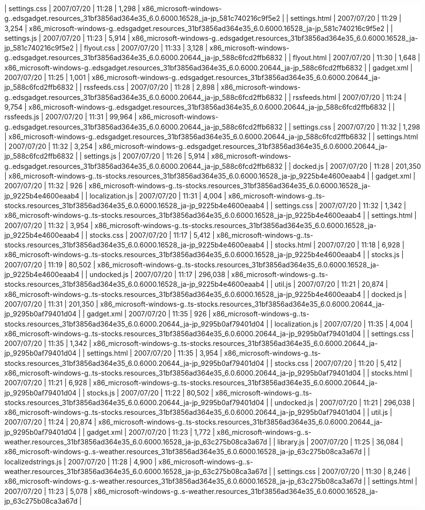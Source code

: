| settings.css        | 2007/07/20 | 11:28 | 1,298   | x86\_microsoft-windows-g..edsgadget.resources\_31bf3856ad364e35\_6.0.6000.16528\_ja-jp\_581c740216c9f5e2 |
| settings.html       | 2007/07/20 | 11:29 | 3,254   | x86\_microsoft-windows-g..edsgadget.resources\_31bf3856ad364e35\_6.0.6000.16528\_ja-jp\_581c740216c9f5e2 |
| settings.js         | 2007/07/20 | 11:23 | 5,914   | x86\_microsoft-windows-g..edsgadget.resources\_31bf3856ad364e35\_6.0.6000.16528\_ja-jp\_581c740216c9f5e2 |
| flyout.css          | 2007/07/20 | 11:33 | 3,128   | x86\_microsoft-windows-g..edsgadget.resources\_31bf3856ad364e35\_6.0.6000.20644\_ja-jp\_588c6fcd2ffb6832 |
| flyout.html         | 2007/07/20 | 11:30 | 1,648   | x86\_microsoft-windows-g..edsgadget.resources\_31bf3856ad364e35\_6.0.6000.20644\_ja-jp\_588c6fcd2ffb6832 |
| gadget.xml          | 2007/07/20 | 11:25 | 1,001   | x86\_microsoft-windows-g..edsgadget.resources\_31bf3856ad364e35\_6.0.6000.20644\_ja-jp\_588c6fcd2ffb6832 |
| rssfeeds.css        | 2007/07/20 | 11:28 | 2,898   | x86\_microsoft-windows-g..edsgadget.resources\_31bf3856ad364e35\_6.0.6000.20644\_ja-jp\_588c6fcd2ffb6832 |
| rssfeeds.html       | 2007/07/20 | 11:24 | 9,754   | x86\_microsoft-windows-g..edsgadget.resources\_31bf3856ad364e35\_6.0.6000.20644\_ja-jp\_588c6fcd2ffb6832 |
| rssfeeds.js         | 2007/07/20 | 11:31 | 99,964  | x86\_microsoft-windows-g..edsgadget.resources\_31bf3856ad364e35\_6.0.6000.20644\_ja-jp\_588c6fcd2ffb6832 |
| settings.css        | 2007/07/20 | 11:32 | 1,298   | x86\_microsoft-windows-g..edsgadget.resources\_31bf3856ad364e35\_6.0.6000.20644\_ja-jp\_588c6fcd2ffb6832 |
| settings.html       | 2007/07/20 | 11:32 | 3,254   | x86\_microsoft-windows-g..edsgadget.resources\_31bf3856ad364e35\_6.0.6000.20644\_ja-jp\_588c6fcd2ffb6832 |
| settings.js         | 2007/07/20 | 11:26 | 5,914   | x86\_microsoft-windows-g..edsgadget.resources\_31bf3856ad364e35\_6.0.6000.20644\_ja-jp\_588c6fcd2ffb6832 |
| docked.js           | 2007/07/20 | 11:28 | 201,350 | x86\_microsoft-windows-g..ts-stocks.resources\_31bf3856ad364e35\_6.0.6000.16528\_ja-jp\_9225b4e4600eaab4 |
| gadget.xml          | 2007/07/20 | 11:32 | 926     | x86\_microsoft-windows-g..ts-stocks.resources\_31bf3856ad364e35\_6.0.6000.16528\_ja-jp\_9225b4e4600eaab4 |
| localization.js     | 2007/07/20 | 11:31 | 4,004   | x86\_microsoft-windows-g..ts-stocks.resources\_31bf3856ad364e35\_6.0.6000.16528\_ja-jp\_9225b4e4600eaab4 |
| settings.css        | 2007/07/20 | 11:32 | 1,342   | x86\_microsoft-windows-g..ts-stocks.resources\_31bf3856ad364e35\_6.0.6000.16528\_ja-jp\_9225b4e4600eaab4 |
| settings.html       | 2007/07/20 | 11:32 | 3,954   | x86\_microsoft-windows-g..ts-stocks.resources\_31bf3856ad364e35\_6.0.6000.16528\_ja-jp\_9225b4e4600eaab4 |
| stocks.css          | 2007/07/20 | 11:17 | 5,412   | x86\_microsoft-windows-g..ts-stocks.resources\_31bf3856ad364e35\_6.0.6000.16528\_ja-jp\_9225b4e4600eaab4 |
| stocks.html         | 2007/07/20 | 11:18 | 6,928   | x86\_microsoft-windows-g..ts-stocks.resources\_31bf3856ad364e35\_6.0.6000.16528\_ja-jp\_9225b4e4600eaab4 |
| stocks.js           | 2007/07/20 | 11:19 | 80,502  | x86\_microsoft-windows-g..ts-stocks.resources\_31bf3856ad364e35\_6.0.6000.16528\_ja-jp\_9225b4e4600eaab4 |
| undocked.js         | 2007/07/20 | 11:17 | 296,038 | x86\_microsoft-windows-g..ts-stocks.resources\_31bf3856ad364e35\_6.0.6000.16528\_ja-jp\_9225b4e4600eaab4 |
| util.js             | 2007/07/20 | 11:21 | 20,874  | x86\_microsoft-windows-g..ts-stocks.resources\_31bf3856ad364e35\_6.0.6000.16528\_ja-jp\_9225b4e4600eaab4 |
| docked.js           | 2007/07/20 | 11:31 | 201,350 | x86\_microsoft-windows-g..ts-stocks.resources\_31bf3856ad364e35\_6.0.6000.20644\_ja-jp\_9295b0af79401d04 |
| gadget.xml          | 2007/07/20 | 11:35 | 926     | x86\_microsoft-windows-g..ts-stocks.resources\_31bf3856ad364e35\_6.0.6000.20644\_ja-jp\_9295b0af79401d04 |
| localization.js     | 2007/07/20 | 11:35 | 4,004   | x86\_microsoft-windows-g..ts-stocks.resources\_31bf3856ad364e35\_6.0.6000.20644\_ja-jp\_9295b0af79401d04 |
| settings.css        | 2007/07/20 | 11:35 | 1,342   | x86\_microsoft-windows-g..ts-stocks.resources\_31bf3856ad364e35\_6.0.6000.20644\_ja-jp\_9295b0af79401d04 |
| settings.html       | 2007/07/20 | 11:35 | 3,954   | x86\_microsoft-windows-g..ts-stocks.resources\_31bf3856ad364e35\_6.0.6000.20644\_ja-jp\_9295b0af79401d04 |
| stocks.css          | 2007/07/20 | 11:20 | 5,412   | x86\_microsoft-windows-g..ts-stocks.resources\_31bf3856ad364e35\_6.0.6000.20644\_ja-jp\_9295b0af79401d04 |
| stocks.html         | 2007/07/20 | 11:21 | 6,928   | x86\_microsoft-windows-g..ts-stocks.resources\_31bf3856ad364e35\_6.0.6000.20644\_ja-jp\_9295b0af79401d04 |
| stocks.js           | 2007/07/20 | 11:22 | 80,502  | x86\_microsoft-windows-g..ts-stocks.resources\_31bf3856ad364e35\_6.0.6000.20644\_ja-jp\_9295b0af79401d04 |
| undocked.js         | 2007/07/20 | 11:21 | 296,038 | x86\_microsoft-windows-g..ts-stocks.resources\_31bf3856ad364e35\_6.0.6000.20644\_ja-jp\_9295b0af79401d04 |
| util.js             | 2007/07/20 | 11:24 | 20,874  | x86\_microsoft-windows-g..ts-stocks.resources\_31bf3856ad364e35\_6.0.6000.20644\_ja-jp\_9295b0af79401d04 |
| gadget.xml          | 2007/07/20 | 11:23 | 1,772   | x86\_microsoft-windows-g..s-weather.resources\_31bf3856ad364e35\_6.0.6000.16528\_ja-jp\_63c275b08ca3a67d |
| library.js          | 2007/07/20 | 11:25 | 36,084  | x86\_microsoft-windows-g..s-weather.resources\_31bf3856ad364e35\_6.0.6000.16528\_ja-jp\_63c275b08ca3a67d |
| localizedstrings.js | 2007/07/20 | 11:28 | 4,900   | x86\_microsoft-windows-g..s-weather.resources\_31bf3856ad364e35\_6.0.6000.16528\_ja-jp\_63c275b08ca3a67d |
| settings.css        | 2007/07/20 | 11:30 | 8,246   | x86\_microsoft-windows-g..s-weather.resources\_31bf3856ad364e35\_6.0.6000.16528\_ja-jp\_63c275b08ca3a67d |
| settings.html       | 2007/07/20 | 11:23 | 5,078   | x86\_microsoft-windows-g..s-weather.resources\_31bf3856ad364e35\_6.0.6000.16528\_ja-jp\_63c275b08ca3a67d |